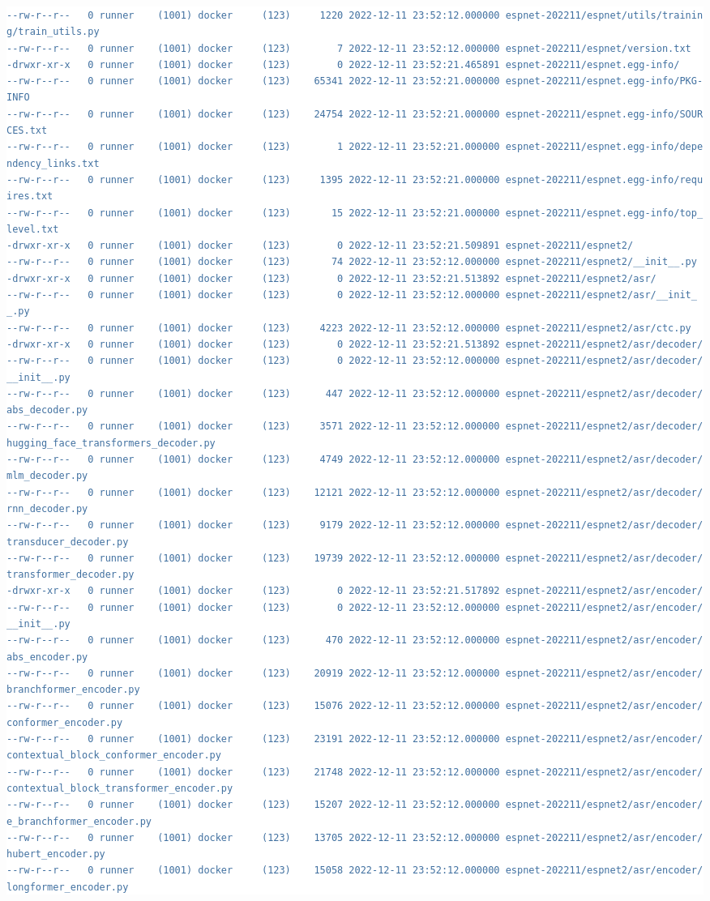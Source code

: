 ```diff
--rw-r--r--   0 runner    (1001) docker     (123)     1220 2022-12-11 23:52:12.000000 espnet-202211/espnet/utils/training/train_utils.py
--rw-r--r--   0 runner    (1001) docker     (123)        7 2022-12-11 23:52:12.000000 espnet-202211/espnet/version.txt
-drwxr-xr-x   0 runner    (1001) docker     (123)        0 2022-12-11 23:52:21.465891 espnet-202211/espnet.egg-info/
--rw-r--r--   0 runner    (1001) docker     (123)    65341 2022-12-11 23:52:21.000000 espnet-202211/espnet.egg-info/PKG-INFO
--rw-r--r--   0 runner    (1001) docker     (123)    24754 2022-12-11 23:52:21.000000 espnet-202211/espnet.egg-info/SOURCES.txt
--rw-r--r--   0 runner    (1001) docker     (123)        1 2022-12-11 23:52:21.000000 espnet-202211/espnet.egg-info/dependency_links.txt
--rw-r--r--   0 runner    (1001) docker     (123)     1395 2022-12-11 23:52:21.000000 espnet-202211/espnet.egg-info/requires.txt
--rw-r--r--   0 runner    (1001) docker     (123)       15 2022-12-11 23:52:21.000000 espnet-202211/espnet.egg-info/top_level.txt
-drwxr-xr-x   0 runner    (1001) docker     (123)        0 2022-12-11 23:52:21.509891 espnet-202211/espnet2/
--rw-r--r--   0 runner    (1001) docker     (123)       74 2022-12-11 23:52:12.000000 espnet-202211/espnet2/__init__.py
-drwxr-xr-x   0 runner    (1001) docker     (123)        0 2022-12-11 23:52:21.513892 espnet-202211/espnet2/asr/
--rw-r--r--   0 runner    (1001) docker     (123)        0 2022-12-11 23:52:12.000000 espnet-202211/espnet2/asr/__init__.py
--rw-r--r--   0 runner    (1001) docker     (123)     4223 2022-12-11 23:52:12.000000 espnet-202211/espnet2/asr/ctc.py
-drwxr-xr-x   0 runner    (1001) docker     (123)        0 2022-12-11 23:52:21.513892 espnet-202211/espnet2/asr/decoder/
--rw-r--r--   0 runner    (1001) docker     (123)        0 2022-12-11 23:52:12.000000 espnet-202211/espnet2/asr/decoder/__init__.py
--rw-r--r--   0 runner    (1001) docker     (123)      447 2022-12-11 23:52:12.000000 espnet-202211/espnet2/asr/decoder/abs_decoder.py
--rw-r--r--   0 runner    (1001) docker     (123)     3571 2022-12-11 23:52:12.000000 espnet-202211/espnet2/asr/decoder/hugging_face_transformers_decoder.py
--rw-r--r--   0 runner    (1001) docker     (123)     4749 2022-12-11 23:52:12.000000 espnet-202211/espnet2/asr/decoder/mlm_decoder.py
--rw-r--r--   0 runner    (1001) docker     (123)    12121 2022-12-11 23:52:12.000000 espnet-202211/espnet2/asr/decoder/rnn_decoder.py
--rw-r--r--   0 runner    (1001) docker     (123)     9179 2022-12-11 23:52:12.000000 espnet-202211/espnet2/asr/decoder/transducer_decoder.py
--rw-r--r--   0 runner    (1001) docker     (123)    19739 2022-12-11 23:52:12.000000 espnet-202211/espnet2/asr/decoder/transformer_decoder.py
-drwxr-xr-x   0 runner    (1001) docker     (123)        0 2022-12-11 23:52:21.517892 espnet-202211/espnet2/asr/encoder/
--rw-r--r--   0 runner    (1001) docker     (123)        0 2022-12-11 23:52:12.000000 espnet-202211/espnet2/asr/encoder/__init__.py
--rw-r--r--   0 runner    (1001) docker     (123)      470 2022-12-11 23:52:12.000000 espnet-202211/espnet2/asr/encoder/abs_encoder.py
--rw-r--r--   0 runner    (1001) docker     (123)    20919 2022-12-11 23:52:12.000000 espnet-202211/espnet2/asr/encoder/branchformer_encoder.py
--rw-r--r--   0 runner    (1001) docker     (123)    15076 2022-12-11 23:52:12.000000 espnet-202211/espnet2/asr/encoder/conformer_encoder.py
--rw-r--r--   0 runner    (1001) docker     (123)    23191 2022-12-11 23:52:12.000000 espnet-202211/espnet2/asr/encoder/contextual_block_conformer_encoder.py
--rw-r--r--   0 runner    (1001) docker     (123)    21748 2022-12-11 23:52:12.000000 espnet-202211/espnet2/asr/encoder/contextual_block_transformer_encoder.py
--rw-r--r--   0 runner    (1001) docker     (123)    15207 2022-12-11 23:52:12.000000 espnet-202211/espnet2/asr/encoder/e_branchformer_encoder.py
--rw-r--r--   0 runner    (1001) docker     (123)    13705 2022-12-11 23:52:12.000000 espnet-202211/espnet2/asr/encoder/hubert_encoder.py
--rw-r--r--   0 runner    (1001) docker     (123)    15058 2022-12-11 23:52:12.000000 espnet-202211/espnet2/asr/encoder/longformer_encoder.py
```